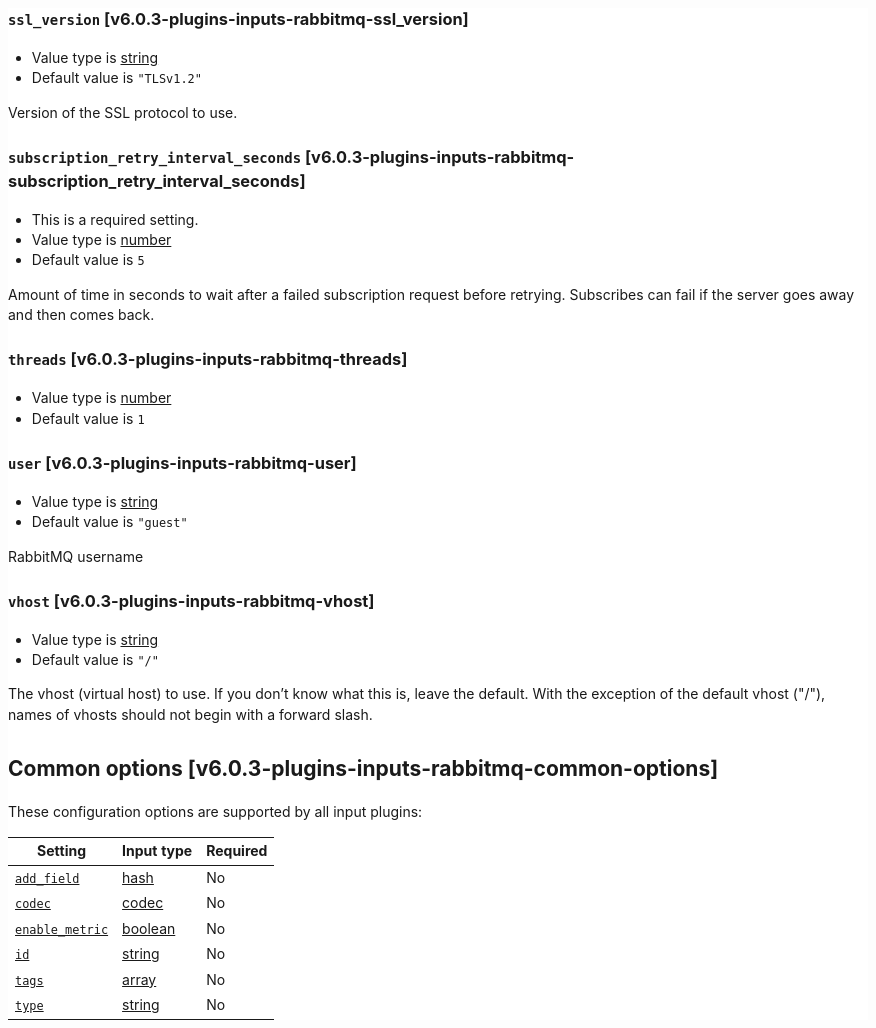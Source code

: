 
### `ssl_version` [v6.0.3-plugins-inputs-rabbitmq-ssl_version]

* Value type is [string](logstash://reference/configuration-file-structure.md#string)
* Default value is `"TLSv1.2"`

Version of the SSL protocol to use.


### `subscription_retry_interval_seconds` [v6.0.3-plugins-inputs-rabbitmq-subscription_retry_interval_seconds]

* This is a required setting.
* Value type is [number](logstash://reference/configuration-file-structure.md#number)
* Default value is `5`

Amount of time in seconds to wait after a failed subscription request before retrying. Subscribes can fail if the server goes away and then comes back.


### `threads` [v6.0.3-plugins-inputs-rabbitmq-threads]

* Value type is [number](logstash://reference/configuration-file-structure.md#number)
* Default value is `1`


### `user` [v6.0.3-plugins-inputs-rabbitmq-user]

* Value type is [string](logstash://reference/configuration-file-structure.md#string)
* Default value is `"guest"`

RabbitMQ username


### `vhost` [v6.0.3-plugins-inputs-rabbitmq-vhost]

* Value type is [string](logstash://reference/configuration-file-structure.md#string)
* Default value is `"/"`

The vhost (virtual host) to use. If you don’t know what this is, leave the default. With the exception of the default vhost ("/"), names of vhosts should not begin with a forward slash.



## Common options [v6.0.3-plugins-inputs-rabbitmq-common-options]

These configuration options are supported by all input plugins:

| Setting | Input type | Required |
| --- | --- | --- |
| [`add_field`](v6-0-3-plugins-inputs-rabbitmq.md#v6.0.3-plugins-inputs-rabbitmq-add_field) | [hash](logstash://reference/configuration-file-structure.md#hash) | No |
| [`codec`](v6-0-3-plugins-inputs-rabbitmq.md#v6.0.3-plugins-inputs-rabbitmq-codec) | [codec](logstash://reference/configuration-file-structure.md#codec) | No |
| [`enable_metric`](v6-0-3-plugins-inputs-rabbitmq.md#v6.0.3-plugins-inputs-rabbitmq-enable_metric) | [boolean](logstash://reference/configuration-file-structure.md#boolean) | No |
| [`id`](v6-0-3-plugins-inputs-rabbitmq.md#v6.0.3-plugins-inputs-rabbitmq-id) | [string](logstash://reference/configuration-file-structure.md#string) | No |
| [`tags`](v6-0-3-plugins-inputs-rabbitmq.md#v6.0.3-plugins-inputs-rabbitmq-tags) | [array](logstash://reference/configuration-file-structure.md#array) | No |
| [`type`](v6-0-3-plugins-inputs-rabbitmq.md#v6.0.3-plugins-inputs-rabbitmq-type) | [string](logstash://reference/configuration-file-structure.md#string) | No |
